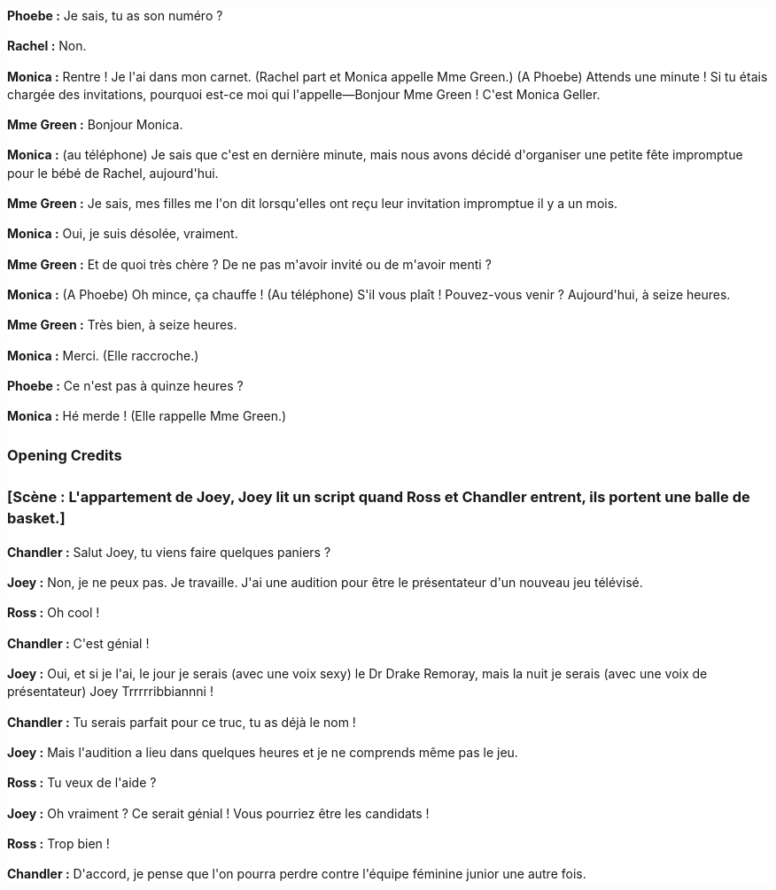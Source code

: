 **Phoebe :** Je sais, tu as son numéro ?

**Rachel :** Non.

**Monica :** Rentre ! Je l'ai dans mon carnet. (Rachel part et Monica appelle Mme Green.) (A Phoebe) Attends une minute ! Si tu étais chargée des invitations, pourquoi est-ce moi qui l'appelle—Bonjour Mme Green ! C'est Monica Geller.

**Mme Green :** Bonjour Monica.

**Monica :** (au téléphone) Je sais que c'est en dernière minute, mais nous avons décidé d'organiser une petite fête impromptue pour le bébé de Rachel, aujourd'hui.

**Mme Green :** Je sais, mes filles me l'on dit lorsqu'elles ont reçu leur invitation impromptue il y a un mois.

**Monica :** Oui, je suis désolée, vraiment.

**Mme Green :** Et de quoi très chère ? De ne pas m'avoir invité ou de m'avoir menti ?

**Monica :** (A Phoebe) Oh mince, ça chauffe ! (Au téléphone) S'il vous plaît ! Pouvez-vous venir ? Aujourd'hui, à seize heures.

**Mme Green :** Très bien, à seize heures.

**Monica :** Merci. (Elle raccroche.)

**Phoebe :** Ce n'est pas à quinze heures ?

**Monica :** Hé merde ! (Elle rappelle Mme Green.)

### Opening Credits

### [Scène : L'appartement de Joey, Joey lit un script quand Ross et Chandler entrent, ils portent une balle de basket.]

**Chandler :** Salut Joey, tu viens faire quelques paniers ?

**Joey :** Non, je ne peux pas. Je travaille. J'ai une audition pour être le présentateur d'un nouveau jeu télévisé.

**Ross :** Oh cool !

**Chandler :** C'est génial !

**Joey :** Oui, et si je l'ai, le jour je serais (avec une voix sexy) le Dr Drake Remoray, mais la nuit je serais (avec une voix de présentateur) Joey Trrrrribbiannni !

**Chandler :** Tu serais parfait pour ce truc, tu as déjà le nom !

**Joey :** Mais l'audition a lieu dans quelques heures et je ne comprends même pas le jeu.

**Ross :** Tu veux de l'aide ?

**Joey :** Oh vraiment ? Ce serait génial ! Vous pourriez être les candidats !

**Ross :** Trop bien !

**Chandler :** D'accord, je pense que l'on pourra perdre contre l'équipe féminine junior une autre fois.
